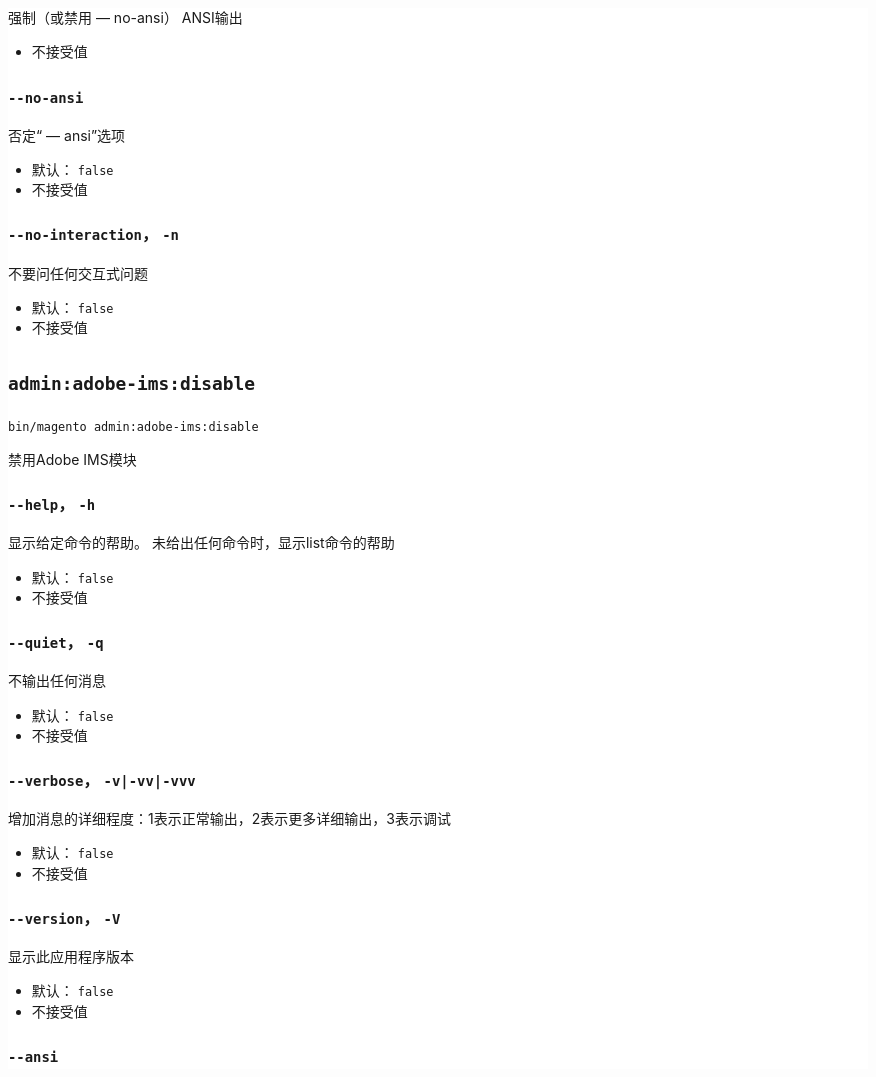 强制（或禁用 — no-ansi） ANSI输出

- 不接受值

### `--no-ansi`

否定“ — ansi”选项

- 默认： `false`
- 不接受值

### `--no-interaction`， `-n`

不要问任何交互式问题

- 默认： `false`
- 不接受值


## `admin:adobe-ims:disable`

```bash
bin/magento admin:adobe-ims:disable
```

禁用Adobe IMS模块


### `--help`， `-h`

显示给定命令的帮助。 未给出任何命令时，显示list命令的帮助

- 默认： `false`
- 不接受值

### `--quiet`， `-q`

不输出任何消息

- 默认： `false`
- 不接受值

### `--verbose`， `-v|-vv|-vvv`

增加消息的详细程度：1表示正常输出，2表示更多详细输出，3表示调试

- 默认： `false`
- 不接受值

### `--version`， `-V`

显示此应用程序版本

- 默认： `false`
- 不接受值

### `--ansi`
